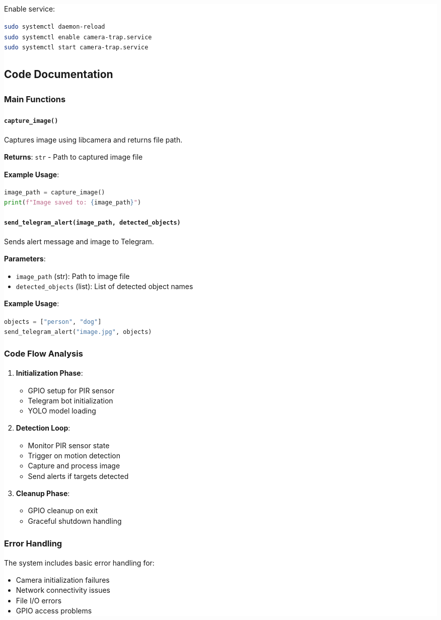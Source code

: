 Enable service:
```bash
sudo systemctl daemon-reload
sudo systemctl enable camera-trap.service
sudo systemctl start camera-trap.service
```

## Code Documentation

### Main Functions

#### `capture_image()`
Captures image using libcamera and returns file path.

**Returns**: `str` - Path to captured image file

**Example Usage**:
```python
image_path = capture_image()
print(f"Image saved to: {image_path}")
```

#### `send_telegram_alert(image_path, detected_objects)`
Sends alert message and image to Telegram.

**Parameters**:
- `image_path` (str): Path to image file
- `detected_objects` (list): List of detected object names

**Example Usage**:
```python
objects = ["person", "dog"]
send_telegram_alert("image.jpg", objects)
```

### Code Flow Analysis

1. **Initialization Phase**:
   - GPIO setup for PIR sensor
   - Telegram bot initialization
   - YOLO model loading

2. **Detection Loop**:
   - Monitor PIR sensor state
   - Trigger on motion detection
   - Capture and process image
   - Send alerts if targets detected

3. **Cleanup Phase**:
   - GPIO cleanup on exit
   - Graceful shutdown handling

### Error Handling

The system includes basic error handling for:
- Camera initialization failures
- Network connectivity issues
- File I/O errors
- GPIO access problems
